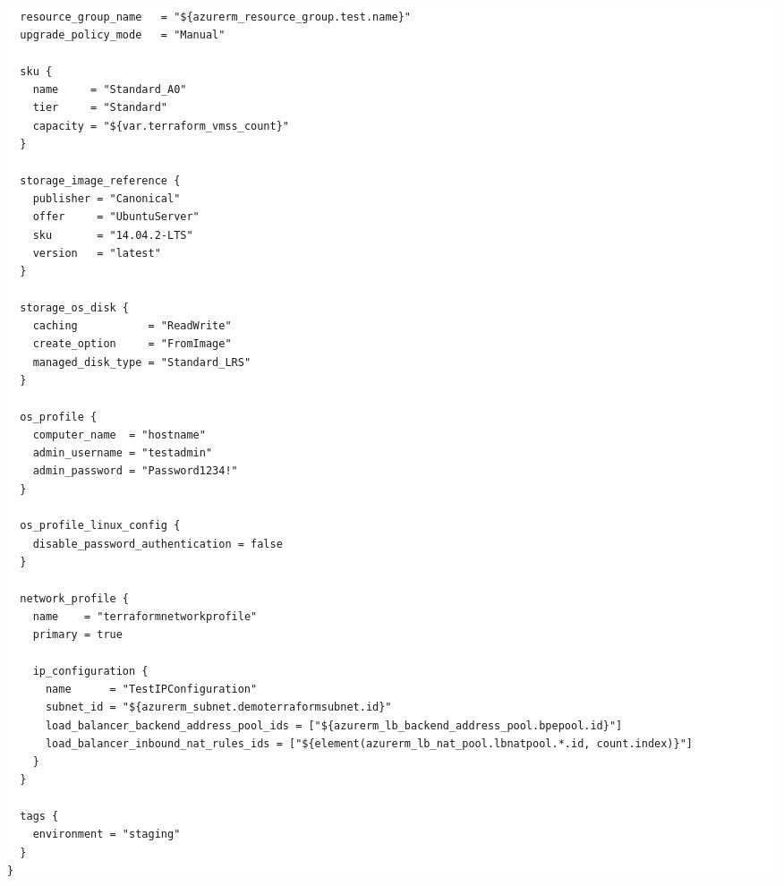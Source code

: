 ```
  resource_group_name   = "${azurerm_resource_group.test.name}"
  upgrade_policy_mode   = "Manual"

  sku {
    name     = "Standard_A0"
    tier     = "Standard"
    capacity = "${var.terraform_vmss_count}"
  }

  storage_image_reference {
    publisher = "Canonical"
    offer     = "UbuntuServer"
    sku       = "14.04.2-LTS"
    version   = "latest"
  }

  storage_os_disk {
    caching           = "ReadWrite"
    create_option     = "FromImage"
    managed_disk_type = "Standard_LRS"
  }

  os_profile {
    computer_name  = "hostname"
    admin_username = "testadmin"
    admin_password = "Password1234!"
  }

  os_profile_linux_config {
    disable_password_authentication = false
  }

  network_profile {
    name    = "terraformnetworkprofile"
    primary = true

    ip_configuration {
      name      = "TestIPConfiguration"
      subnet_id = "${azurerm_subnet.demoterraformsubnet.id}"
      load_balancer_backend_address_pool_ids = ["${azurerm_lb_backend_address_pool.bpepool.id}"]
      load_balancer_inbound_nat_rules_ids = ["${element(azurerm_lb_nat_pool.lbnatpool.*.id, count.index)}"]
    }
  }

  tags {
    environment = "staging"
  }
}
```
